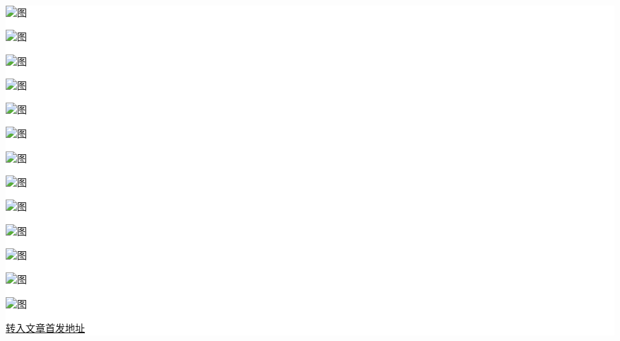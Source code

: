 ![图](http://news.nankai.edu.cn/ywsd/system/2023/03/27/n)

![图](http://news.nankai.edu.cn/ywsd/system/2023/03/27/)

![图](http://news.nankai.edu.cn/ywsd/system/2023/03/27/s)

![图](http://news.nankai.edu.cn/ywsd/system/2023/03/27/w)

![图](http://news.nankai.edu.cn/ywsd/system/2023/03/27/e)

![图](http://news.nankai.edu.cn/ywsd/system/2023/03/27/n)

![图](http://news.nankai.edu.cn/)

![图](http://news.nankai.edu.cn/)

![图](http://news.nankai.edu.cn/ywsd/system/2023/03/27/:)

![图](http://news.nankai.edu.cn/ywsd/system/2023/03/27/p)

![图](http://news.nankai.edu.cn/ywsd/system/2023/03/27/t)

![图](http://news.nankai.edu.cn/ywsd/system/2023/03/27/t)

![图](http://news.nankai.edu.cn/ywsd/system/2023/03/27/h)

[转入文章首发地址](http://news.nankai.edu.cn/ywsd/system/2023/03/27/030055105.shtml)